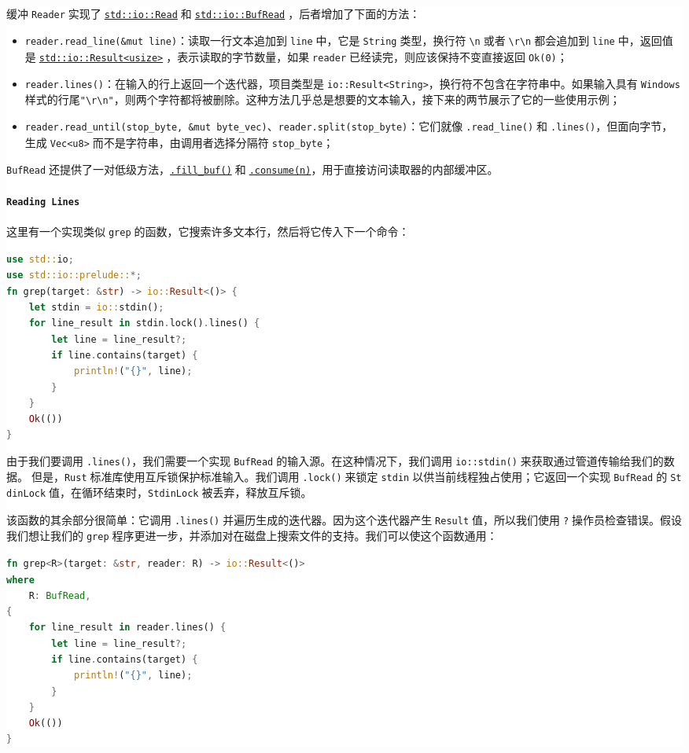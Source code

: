 缓冲 `Reader` 实现了 [`std::io::Read`](https://doc.rust-lang.org/std/io/trait.Read.html) 和 [`std::io::BufRead`](https://doc.rust-lang.org/std/io/trait.BufRead.html) ，后者增加了下面的方法：

- `reader.read_line(&mut line)`：读取一行文本追加到 `line` 中，它是 `String` 类型，换行符 `\n` 或者 `\r\n` 都会追加到 `line` 中，返回值是 [`std::io::Result<usize>`](https://doc.rust-lang.org/std/io/type.Result.html) ，表示读取的字节数量，如果 `reader` 已经读完，则应该保持不变直接返回 `Ok(0)`；

- `reader.lines()`：在输入的行上返回一个迭代器，项目类型是 `io::Result<String>`，换行符不包含在字符串中。如果输入具有 `Windows` 样式的行尾`"\r\n"`，则两个字符都将被删除。这种方法几乎总是想要的文本输入，接下来的两节展示了它的一些使用示例；

- `reader.read_until(stop_byte, &mut byte_vec)`、`reader.split(stop_byte)`：它们就像 `.read_line()` 和 `.lines()`，但面向字节，生成 `Vec<u8>` 而不是字符串，由调用者选择分隔符 `stop_byte`；

`BufRead` 还提供了一对低级方法，[`.fill_buf()`](https://doc.rust-lang.org/std/io/trait.BufRead.html#tymethod.fill_buf) 和 [`.consume(n)`](https://doc.rust-lang.org/std/io/trait.BufRead.html#tymethod.consume)，用于直接访问读取器的内部缓冲区。

#### `Reading Lines`

这里有一个实现类似 `grep` 的函数，它搜索许多文本行，然后将它传入下一个命令：

```rust
use std::io;
use std::io::prelude::*;
fn grep(target: &str) -> io::Result<()> {
    let stdin = io::stdin();
    for line_result in stdin.lock().lines() {
        let line = line_result?;
        if line.contains(target) {
            println!("{}", line);
        }
    }
    Ok(())
}
```

由于我们要调用 `.lines()`，我们需要一个实现 `BufRead` 的输入源。在这种情况下，我们调用 `io::stdin()` 来获取通过管道传输给我们的数据。 但是，`Rust` 标准库使用互斥锁保护标准输入。我们调用 `.lock()` 来锁定 `stdin` 以供当前线程独占使用；它返回一个实现 `BufRead` 的 `StdinLock` 值，在循环结束时，`StdinLock` 被丢弃，释放互斥锁。

该函数的其余部分很简单：它调用 `.lines()` 并遍历生成的迭代器。因为这个迭代器产生 `Result` 值，所以我们使用 `?` 操作员检查错误。假设我们想让我们的 `grep` 程序更进一步，并添加对在磁盘上搜索文件的支持。我们可以使这个函数通用：

```rust
fn grep<R>(target: &str, reader: R) -> io::Result<()>
where
    R: BufRead,
{
    for line_result in reader.lines() {
        let line = line_result?;
        if line.contains(target) {
            println!("{}", line);
        }
    }
    Ok(())
}
```
